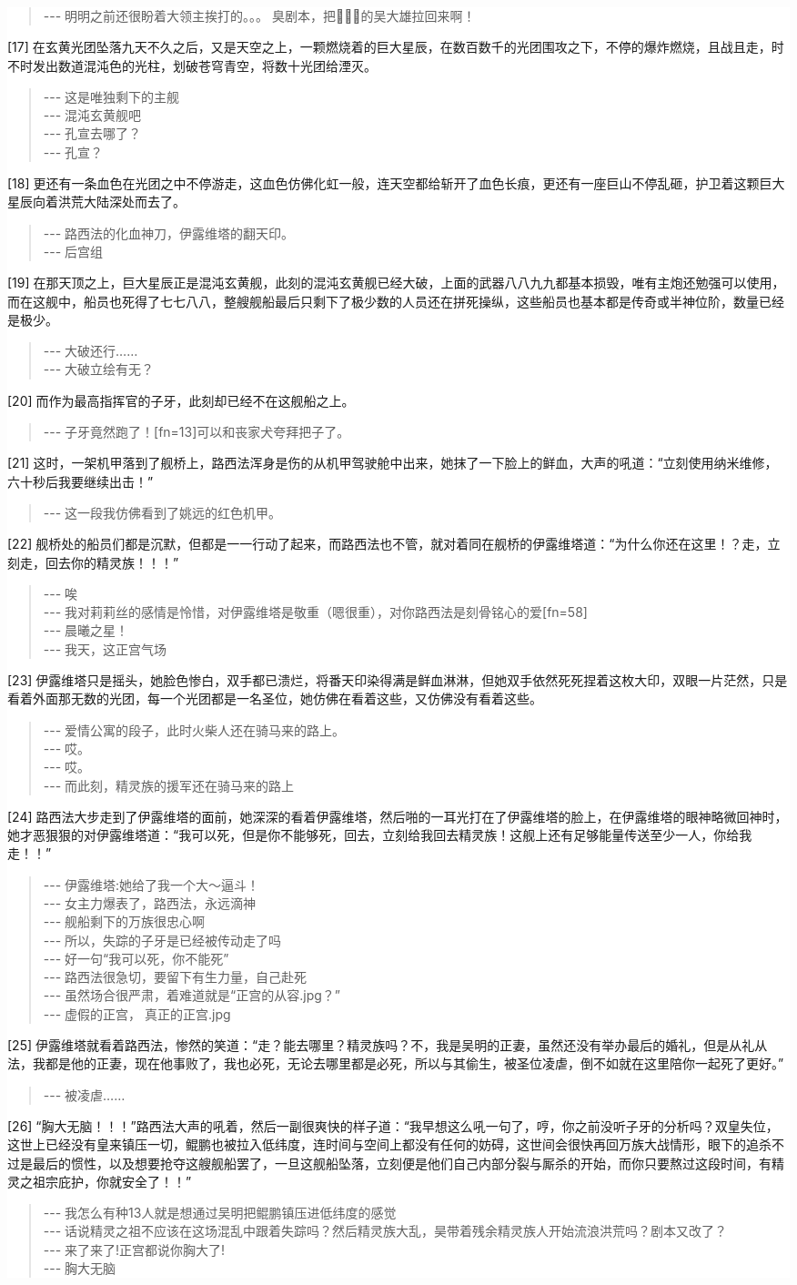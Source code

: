 >--- 明明之前还很盼着大领主挨打的。。。
臭剧本，把👨🏻‍🦳的吴大雄拉回来啊！<br>

[17] 在玄黄光团坠落九天不久之后，又是天空之上，一颗燃烧着的巨大星辰，在数百数千的光团围攻之下，不停的爆炸燃烧，且战且走，时不时发出数道混沌色的光柱，划破苍穹青空，将数十光团给湮灭。
>--- 这是唯独剩下的主舰<br>
>--- 混沌玄黄舰吧<br>
>--- 孔宣去哪了？<br>
>--- 孔宣？<br>

[18] 更还有一条血色在光团之中不停游走，这血色仿佛化虹一般，连天空都给斩开了血色长痕，更还有一座巨山不停乱砸，护卫着这颗巨大星辰向着洪荒大陆深处而去了。
>--- 路西法的化血神刀，伊露维塔的翻天印。<br>
>--- 后宫组<br>

[19] 在那天顶之上，巨大星辰正是混沌玄黄舰，此刻的混沌玄黄舰已经大破，上面的武器八八九九都基本损毁，唯有主炮还勉强可以使用，而在这舰中，船员也死得了七七八八，整艘舰船最后只剩下了极少数的人员还在拼死操纵，这些船员也基本都是传奇或半神位阶，数量已经是极少。
>--- 大破还行……<br>
>--- 大破立绘有无？<br>

[20] 而作为最高指挥官的子牙，此刻却已经不在这舰船之上。
>--- 子牙竟然跑了！[fn=13]可以和丧家犬夸拜把子了。<br>

[21] 这时，一架机甲落到了舰桥上，路西法浑身是伤的从机甲驾驶舱中出来，她抹了一下脸上的鲜血，大声的吼道：“立刻使用纳米维修，六十秒后我要继续出击！”
>--- 这一段我仿佛看到了姚远的红色机甲。<br>

[22] 舰桥处的船员们都是沉默，但都是一一行动了起来，而路西法也不管，就对着同在舰桥的伊露维塔道：“为什么你还在这里！？走，立刻走，回去你的精灵族！！！”
>--- 唉<br>
>--- 我对莉莉丝的感情是怜惜，对伊露维塔是敬重（嗯很重），对你路西法是刻骨铭心的爱[fn=58]<br>
>--- 晨曦之星！<br>
>--- 我天，这正宫气场<br>

[23] 伊露维塔只是摇头，她脸色惨白，双手都已溃烂，将番天印染得满是鲜血淋淋，但她双手依然死死捏着这枚大印，双眼一片茫然，只是看着外面那无数的光团，每一个光团都是一名圣位，她仿佛在看着这些，又仿佛没有看着这些。
>--- 爱情公寓的段子，此时火柴人还在骑马来的路上。<br>
>--- 哎。<br>
>--- 哎。<br>
>--- 而此刻，精灵族的援军还在骑马来的路上<br>

[24] 路西法大步走到了伊露维塔的面前，她深深的看着伊露维塔，然后啪的一耳光打在了伊露维塔的脸上，在伊露维塔的眼神略微回神时，她才恶狠狠的对伊露维塔道：“我可以死，但是你不能够死，回去，立刻给我回去精灵族！这舰上还有足够能量传送至少一人，你给我走！！”
>--- 伊露维塔:她给了我一个大～逼斗！<br>
>--- 女主力爆表了，路西法，永远滴神<br>
>--- 舰船剩下的万族很忠心啊<br>
>--- 所以，失踪的子牙是已经被传动走了吗<br>
>--- 好一句“我可以死，你不能死”<br>
>--- 路西法很急切，要留下有生力量，自己赴死<br>
>--- 虽然场合很严肃，着难道就是“正宫的从容.jpg？”<br>
>--- 虚假的正宫，
真正的正宫.jpg<br>

[25] 伊露维塔就看着路西法，惨然的笑道：“走？能去哪里？精灵族吗？不，我是吴明的正妻，虽然还没有举办最后的婚礼，但是从礼从法，我都是他的正妻，现在他事败了，我也必死，无论去哪里都是必死，所以与其偷生，被圣位凌虐，倒不如就在这里陪你一起死了更好。”
>--- 被凌虐……<br>

[26] “胸大无脑！！！”路西法大声的吼着，然后一副很爽快的样子道：“我早想这么吼一句了，哼，你之前没听子牙的分析吗？双皇失位，这世上已经没有皇来镇压一切，鲲鹏也被拉入低纬度，连时间与空间上都没有任何的妨碍，这世间会很快再回万族大战情形，眼下的追杀不过是最后的惯性，以及想要抢夺这艘舰船罢了，一旦这舰船坠落，立刻便是他们自己内部分裂与厮杀的开始，而你只要熬过这段时间，有精灵之祖宗庇护，你就安全了！！”
>--- 我怎么有种13人就是想通过吴明把鲲鹏镇压进低纬度的感觉<br>
>--- 话说精灵之祖不应该在这场混乱中跟着失踪吗？然后精灵族大乱，昊带着残余精灵族人开始流浪洪荒吗？剧本又改了？<br>
>--- 来了来了!正宫都说你胸大了!<br>
>--- 胸大无脑<br>
